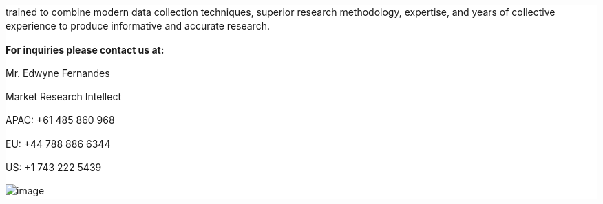 trained to combine modern data collection techniques, superior research methodology, expertise, and years of collective experience to produce informative and accurate research.</span></p><p><strong>For inquiries please contact us at:</strong></p><p>Mr. Edwyne Fernandes</p><p>Market Research Intellect</p><p>APAC: +61 485 860 968</p><p>EU: +44 788 886 6344</p><p>US: +1 743 222 5439</p>
![image](https://github.com/user-attachments/assets/f99b356a-a73b-494f-925a-dfd778f52d69)
